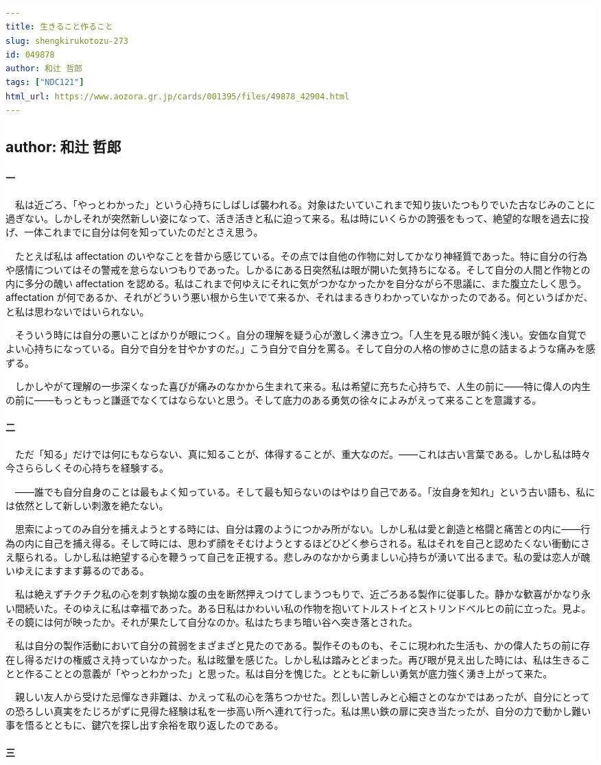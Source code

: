 ```yaml
---
title: 生きること作ること
slug: shengkirukotozu-273
id: 049878
author: 和辻 哲郎
tags: ["NDC121"]
html_url: https://www.aozora.gr.jp/cards/001395/files/49878_42904.html
---
```


## author: 和辻 哲郎

#### 一




　私は近ごろ、「やっとわかった」という心持ちにしばしば襲われる。対象はたいていこれまで知り抜いたつもりでいた古なじみのことに過ぎない。しかしそれが突然新しい姿になって、活き活きと私に迫って来る。私は時にいくらかの誇張をもって、絶望的な眼を過去に投げ、一体これまでに自分は何を知っていたのだとさえ思う。

　たとえば私は affectation のいやなことを昔から感じている。その点では自他の作物に対してかなり神経質であった。特に自分の行為や感情についてはその警戒を怠らないつもりであった。しかるにある日突然私は眼が開いた気持ちになる。そして自分の人間と作物との内に多分の醜い affectation を認める。私はこれまで何ゆえにそれに気がつかなかったかを自分ながら不思議に、また腹立たしく思う。affectation が何であるか、それがどういう悪い根から生いでて来るか、それはまるきりわかっていなかったのである。何というばかだ、と私は思わないではいられない。

　そういう時には自分の悪いことばかりが眼につく。自分の理解を疑う心が激しく沸き立つ。「人生を見る眼が鈍く浅い。安価な自覚でよい心持ちになっている。自分で自分を甘やかすのだ。」こう自分で自分を罵る。そして自分の人格の惨めさに息の詰まるような痛みを感ずる。

　しかしやがて理解の一歩深くなった喜びが痛みのなかから生まれて来る。私は希望に充ちた心持ちで、人生の前に――特に偉人の内生の前に――もっともっと謙遜でなくてはならないと思う。そして底力のある勇気の徐々によみがえって来ることを意識する。



#### 二




　ただ「知る」だけでは何にもならない、真に知ることが、体得することが、重大なのだ。――これは古い言葉である。しかし私は時々今さららしくその心持ちを経験する。

　――誰でも自分自身のことは最もよく知っている。そして最も知らないのはやはり自己である。「汝自身を知れ」という古い語も、私には依然として新しい刺激を絶たない。

　思索によってのみ自分を捕えようとする時には、自分は霧のようにつかみ所がない。しかし私は愛と創造と格闘と痛苦との内に――行為の内に自己を捕え得る。そして時には、思わず顔をそむけようとするほどひどく参らされる。私はそれを自己と認めたくない衝動にさえ駆られる。しかし私は絶望する心を鞭うって自己を正視する。悲しみのなかから勇ましい心持ちが湧いて出るまで。私の愛は恋人が醜いゆえにますます募るのである。

　私は絶えずチクチク私の心を刺す執拗な腹の虫を断然押えつけてしまうつもりで、近ごろある製作に従事した。静かな歓喜がかなり永い間続いた。そのゆえに私は幸福であった。ある日私はかわいい私の作物を抱いてトルストイとストリンドベルヒの前に立った。見よ。その鏡には何が映ったか。それが果たして自分なのか。私はたちまち暗い谷へ突き落とされた。

　私は自分の製作活動において自分の貧弱をまざまざと見たのである。製作そのものも、そこに現われた生活も、かの偉人たちの前に存在し得るだけの権威さえ持っていなかった。私は眩暈を感じた。しかし私は踏みとどまった。再び眼が見え出した時には、私は生きることと作ることとの意義が「やっとわかった」と思った。私は自分を愧じた。とともに新しい勇気が底力強く湧き上がって来た。

　親しい友人から受けた忌憚なき非難は、かえって私の心を落ちつかせた。烈しい苦しみと心細さとのなかではあったが、自分にとっての恐ろしい真実をたじろがずに見得た経験は私を一歩高い所へ連れて行った。私は黒い鉄の扉に突き当たったが、自分の力で動かし難い事を悟るとともに、鍵穴を探し出す余裕を取り返したのである。



#### 三



